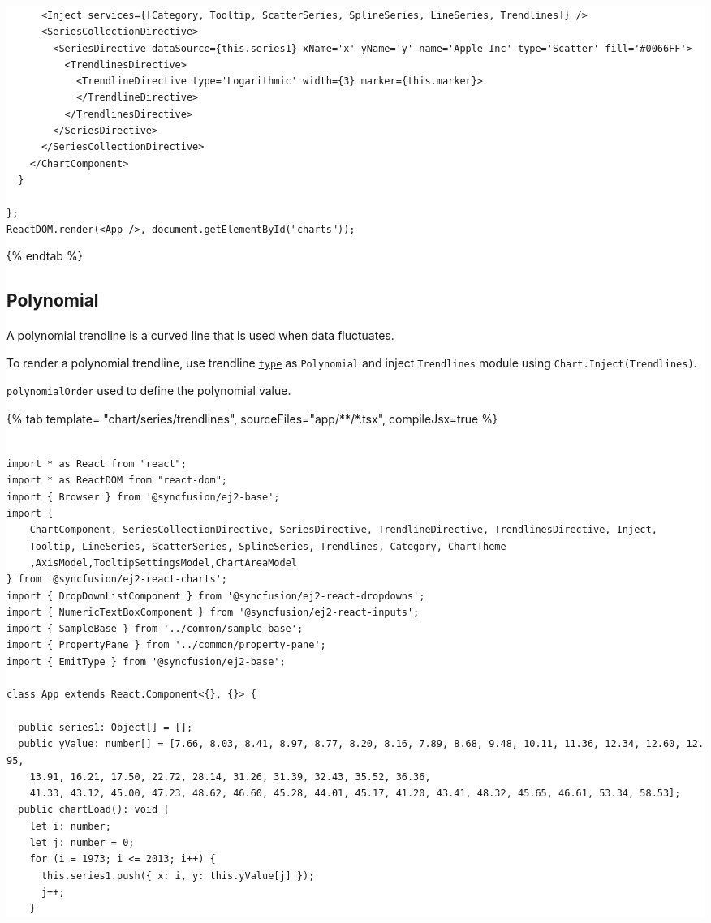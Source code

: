 ```tsx
      <Inject services={[Category, Tooltip, ScatterSeries, SplineSeries, LineSeries, Trendlines]} />
      <SeriesCollectionDirective>
        <SeriesDirective dataSource={this.series1} xName='x' yName='y' name='Apple Inc' type='Scatter' fill='#0066FF'>
          <TrendlinesDirective>
            <TrendlineDirective type='Logarithmic' width={3} marker={this.marker}>
            </TrendlineDirective>
          </TrendlinesDirective>
        </SeriesDirective>
      </SeriesCollectionDirective>
    </ChartComponent>
  }

};
ReactDOM.render(<App />, document.getElementById("charts"));

```

{% endtab %}

## Polynomial

A polynomial trendline is a curved line that is used when data fluctuates.

To render a polynomial trendline,
use trendline [`type`](../api/chart/trendlineModel/#type) as `Polynomial` and inject
`Trendlines` module using `Chart.Inject(Trendlines)`.

`polynomialOrder` used to define the polynomial value.

{% tab template= "chart/series/trendlines",  sourceFiles="app/**/*.tsx", compileJsx=true %}

```tsx

import * as React from "react";
import * as ReactDOM from "react-dom";
import { Browser } from '@syncfusion/ej2-base';
import {
    ChartComponent, SeriesCollectionDirective, SeriesDirective, TrendlineDirective, TrendlinesDirective, Inject,
    Tooltip, LineSeries, ScatterSeries, SplineSeries, Trendlines, Category, ChartTheme
    ,AxisModel,TooltipSettingsModel,ChartAreaModel
} from '@syncfusion/ej2-react-charts';
import { DropDownListComponent } from '@syncfusion/ej2-react-dropdowns';
import { NumericTextBoxComponent } from '@syncfusion/ej2-react-inputs';
import { SampleBase } from '../common/sample-base';
import { PropertyPane } from '../common/property-pane';
import { EmitType } from '@syncfusion/ej2-base';

class App extends React.Component<{}, {}> {

  public series1: Object[] = [];
  public yValue: number[] = [7.66, 8.03, 8.41, 8.97, 8.77, 8.20, 8.16, 7.89, 8.68, 9.48, 10.11, 11.36, 12.34, 12.60, 12.95,
    13.91, 16.21, 17.50, 22.72, 28.14, 31.26, 31.39, 32.43, 35.52, 36.36,
    41.33, 43.12, 45.00, 47.23, 48.62, 46.60, 45.28, 44.01, 45.17, 41.20, 43.41, 48.32, 45.65, 46.61, 53.34, 58.53];
  public chartLoad(): void {
    let i: number;
    let j: number = 0;
    for (i = 1973; i <= 2013; i++) {
      this.series1.push({ x: i, y: this.yValue[j] });
      j++;
    }
```